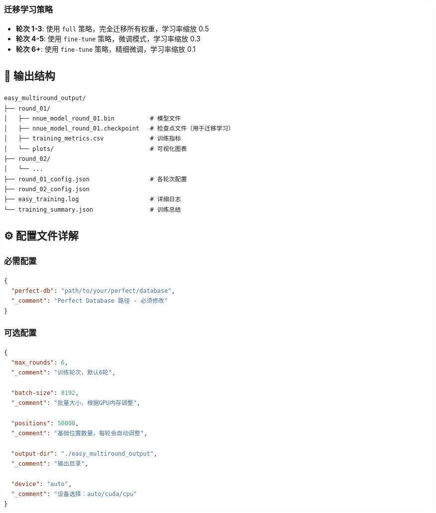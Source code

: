 ### 迁移学习策略

- **轮次 1-3**: 使用 `full` 策略，完全迁移所有权重，学习率缩放 0.5
- **轮次 4-5**: 使用 `fine-tune` 策略，微调模式，学习率缩放 0.3
- **轮次 6+**: 使用 `fine-tune` 策略，精细微调，学习率缩放 0.1

## 📁 输出结构

```
easy_multiround_output/
├── round_01/
│   ├── nnue_model_round_01.bin          # 模型文件
│   ├── nnue_model_round_01.checkpoint   # 检查点文件（用于迁移学习）
│   ├── training_metrics.csv             # 训练指标
│   └── plots/                           # 可视化图表
├── round_02/
│   └── ...
├── round_01_config.json                 # 各轮次配置
├── round_02_config.json
├── easy_training.log                    # 详细日志
└── training_summary.json                # 训练总结
```

## ⚙️ 配置文件详解

### 必需配置

```json
{
  "perfect-db": "path/to/your/perfect/database",
  "_comment": "Perfect Database 路径 - 必须修改"
}
```

### 可选配置

```json
{
  "max_rounds": 6,
  "_comment": "训练轮次，默认6轮",
  
  "batch-size": 8192,
  "_comment": "批量大小，根据GPU内存调整",
  
  "positions": 50000,
  "_comment": "基础位置数量，每轮会自动调整",
  
  "output-dir": "./easy_multiround_output",
  "_comment": "输出目录",
  
  "device": "auto",
  "_comment": "设备选择：auto/cuda/cpu"
}
```

